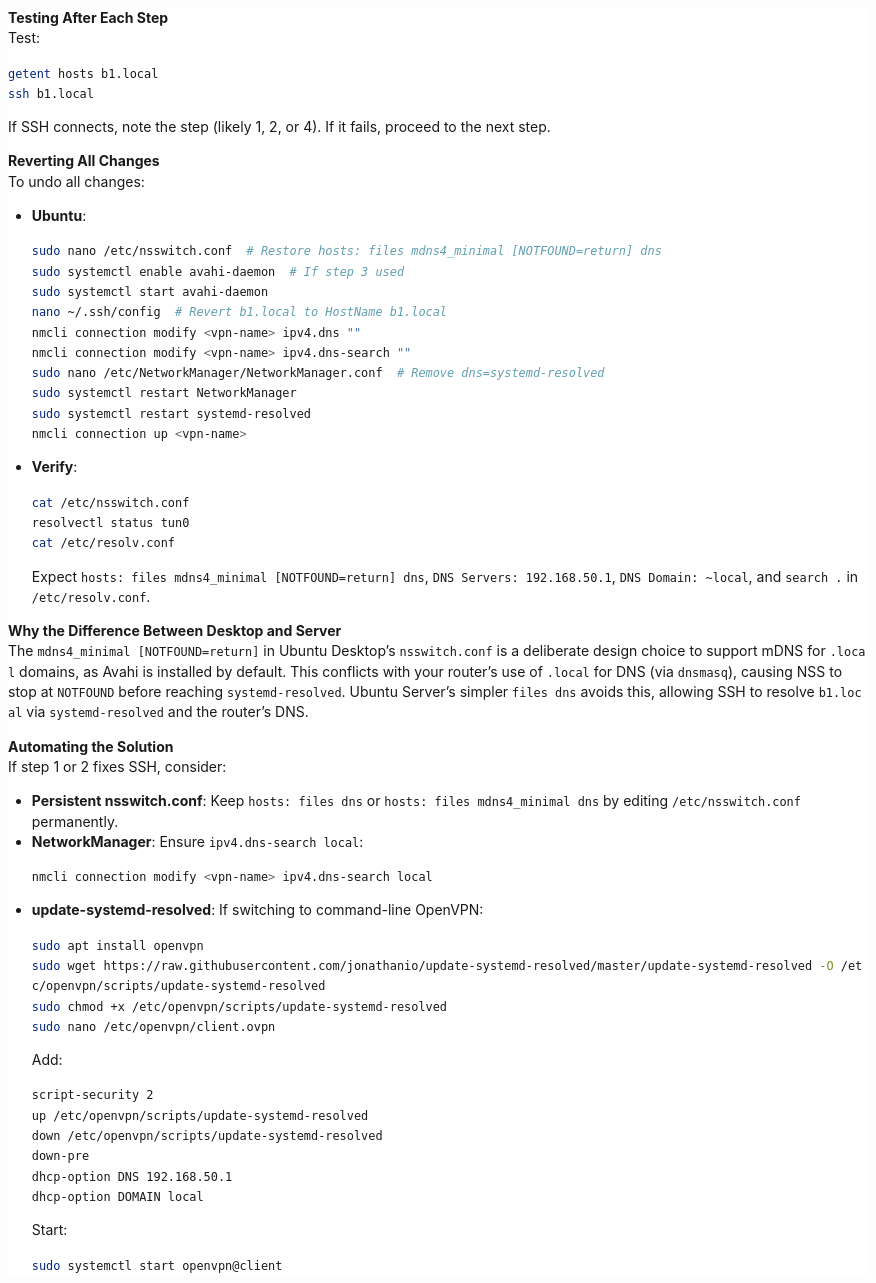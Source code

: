 **Testing After Each Step**  
Test:
```bash
getent hosts b1.local
ssh b1.local
```
If SSH connects, note the step (likely 1, 2, or 4). If it fails, proceed to the next step.

**Reverting All Changes**  
To undo all changes:
- **Ubuntu**:
  ```bash
  sudo nano /etc/nsswitch.conf  # Restore hosts: files mdns4_minimal [NOTFOUND=return] dns
  sudo systemctl enable avahi-daemon  # If step 3 used
  sudo systemctl start avahi-daemon
  nano ~/.ssh/config  # Revert b1.local to HostName b1.local
  nmcli connection modify <vpn-name> ipv4.dns ""
  nmcli connection modify <vpn-name> ipv4.dns-search ""
  sudo nano /etc/NetworkManager/NetworkManager.conf  # Remove dns=systemd-resolved
  sudo systemctl restart NetworkManager
  sudo systemctl restart systemd-resolved
  nmcli connection up <vpn-name>
  ```
- **Verify**:
  ```bash
  cat /etc/nsswitch.conf
  resolvectl status tun0
  cat /etc/resolv.conf
  ```
  Expect `hosts: files mdns4_minimal [NOTFOUND=return] dns`, `DNS Servers: 192.168.50.1`, `DNS Domain: ~local`, and `search .` in `/etc/resolv.conf`.

**Why the Difference Between Desktop and Server**  
The `mdns4_minimal [NOTFOUND=return]` in Ubuntu Desktop’s `nsswitch.conf` is a deliberate design choice to support mDNS for `.local` domains, as Avahi is installed by default. This conflicts with your router’s use of `.local` for DNS (via `dnsmasq`), causing NSS to stop at `NOTFOUND` before reaching `systemd-resolved`. Ubuntu Server’s simpler `files dns` avoids this, allowing SSH to resolve `b1.local` via `systemd-resolved` and the router’s DNS.

**Automating the Solution**  
If step 1 or 2 fixes SSH, consider:
- **Persistent nsswitch.conf**: Keep `hosts: files dns` or `hosts: files mdns4_minimal dns` by editing `/etc/nsswitch.conf` permanently.
- **NetworkManager**: Ensure `ipv4.dns-search local`:
  ```bash
  nmcli connection modify <vpn-name> ipv4.dns-search local
  ```
- **update-systemd-resolved**: If switching to command-line OpenVPN:
  ```bash
  sudo apt install openvpn
  sudo wget https://raw.githubusercontent.com/jonathanio/update-systemd-resolved/master/update-systemd-resolved -O /etc/openvpn/scripts/update-systemd-resolved
  sudo chmod +x /etc/openvpn/scripts/update-systemd-resolved
  sudo nano /etc/openvpn/client.ovpn
  ```
  Add:
  ```
  script-security 2
  up /etc/openvpn/scripts/update-systemd-resolved
  down /etc/openvpn/scripts/update-systemd-resolved
  down-pre
  dhcp-option DNS 192.168.50.1
  dhcp-option DOMAIN local
  ```
  Start:
  ```bash
  sudo systemctl start openvpn@client
  ```